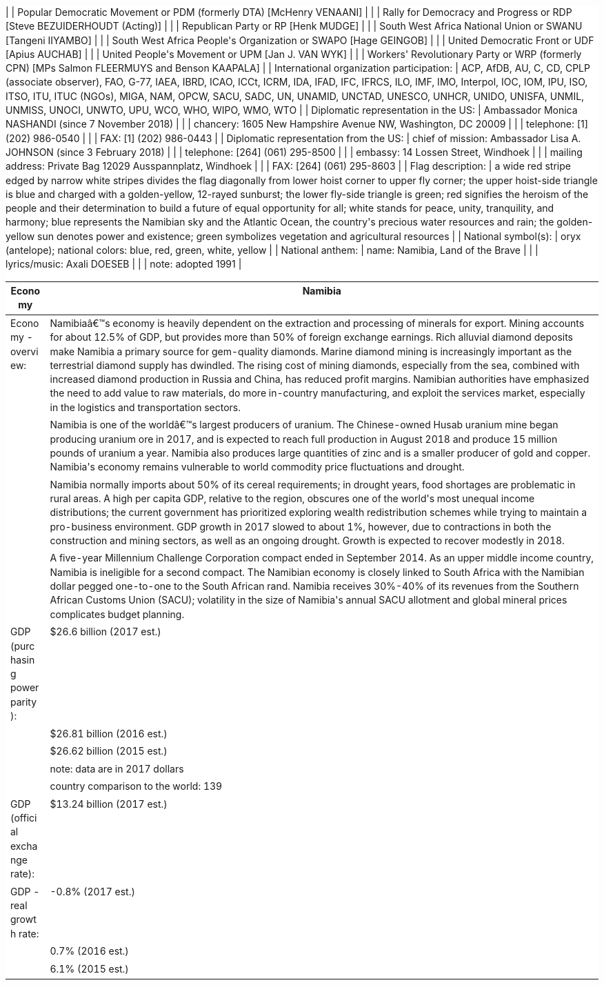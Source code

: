 | | Popular Democratic Movement or PDM (formerly DTA) [McHenry VENAANI] |
| | Rally for Democracy and Progress or RDP [Steve BEZUIDERHOUDT (Acting)] |
| | Republican Party or RP [Henk MUDGE] |
| | South West Africa National Union or SWANU [Tangeni IIYAMBO] |
| | South West Africa People's Organization or SWAPO [Hage GEINGOB] |
| | United Democratic Front or UDF [Apius AUCHAB] |
| | United People's Movement or UPM [Jan J. VAN WYK] |
| | Workers' Revolutionary Party or WRP (formerly CPN) [MPs Salmon FLEERMUYS and Benson KAAPALA] |
| International organization participation: | ACP, AfDB, AU, C, CD, CPLP (associate observer), FAO, G-77, IAEA, IBRD, ICAO, ICCt, ICRM, IDA, IFAD, IFC, IFRCS, ILO, IMF, IMO, Interpol, IOC, IOM, IPU, ISO, ITSO, ITU, ITUC (NGOs), MIGA, NAM, OPCW, SACU, SADC, UN, UNAMID, UNCTAD, UNESCO, UNHCR, UNIDO, UNISFA, UNMIL, UNMISS, UNOCI, UNWTO, UPU, WCO, WHO, WIPO, WMO, WTO |
| Diplomatic representation in the US: | Ambassador Monica NASHANDI (since 7 November 2018) |
| | chancery: 1605 New Hampshire Avenue NW, Washington, DC 20009 |
| | telephone: [1] (202) 986-0540 |
| | FAX: [1] (202) 986-0443 |
| Diplomatic representation from the US: | chief of mission: Ambassador Lisa A. JOHNSON (since 3 February 2018) |
| | telephone: [264] (061) 295-8500 |
| | embassy: 14 Lossen Street, Windhoek |
| | mailing address: Private Bag 12029 Ausspannplatz, Windhoek |
| | FAX: [264] (061) 295-8603 |
| Flag description: | a wide red stripe edged by narrow white stripes divides the flag diagonally from lower hoist corner to upper fly corner; the upper hoist-side triangle is blue and charged with a golden-yellow, 12-rayed sunburst; the lower fly-side triangle is green; red signifies the heroism of the people and their determination to build a future of equal opportunity for all; white stands for peace, unity, tranquility, and harmony; blue represents the Namibian sky and the Atlantic Ocean, the country's precious water resources and rain; the golden-yellow sun denotes power and existence; green symbolizes vegetation and agricultural resources |
| National symbol(s): | oryx (antelope); national colors: blue, red, green, white, yellow |
| National anthem: | name: Namibia, Land of the Brave |
| | lyrics/music: Axali DOESEB |
| | note: adopted 1991 |

| Economy | Namibia |
| --- | --- |
| Economy - overview: | Namibiaâ€™s economy is heavily dependent on the extraction and processing of minerals for export. Mining accounts for about 12.5% of GDP, but provides more than 50% of foreign exchange earnings. Rich alluvial diamond deposits make Namibia a primary source for gem-quality diamonds. Marine diamond mining is increasingly important as the terrestrial diamond supply has dwindled. The rising cost of mining diamonds, especially from the sea, combined with increased diamond production in Russia and China, has reduced profit margins. Namibian authorities have emphasized the need to add value to raw materials, do more in-country manufacturing, and exploit the services market, especially in the logistics and transportation sectors. |
| | Namibia is one of the worldâ€™s largest producers of uranium. The Chinese-owned Husab uranium mine began producing uranium ore in 2017, and is expected to reach full production in August 2018 and produce 15 million pounds of uranium a year. Namibia also produces large quantities of zinc and is a smaller producer of gold and copper. Namibia's economy remains vulnerable to world commodity price fluctuations and drought. |
| | Namibia normally imports about 50% of its cereal requirements; in drought years, food shortages are problematic in rural areas. A high per capita GDP, relative to the region, obscures one of the world's most unequal income distributions; the current government has prioritized exploring wealth redistribution schemes while trying to maintain a pro-business environment. GDP growth in 2017 slowed to about 1%, however, due to contractions in both the construction and mining sectors, as well as an ongoing drought. Growth is expected to recover modestly in 2018. |
| | A five-year Millennium Challenge Corporation compact ended in September 2014. As an upper middle income country, Namibia is ineligible for a second compact. The Namibian economy is closely linked to South Africa with the Namibian dollar pegged one-to-one to the South African rand. Namibia receives 30%-40% of its revenues from the Southern African Customs Union (SACU); volatility in the size of Namibia's annual SACU allotment and global mineral prices complicates budget planning. |
| GDP (purchasing power parity): | $26.6 billion (2017 est.) |
| | $26.81 billion (2016 est.) |
| | $26.62 billion (2015 est.) |
| | note: data are in 2017 dollars |
| | country comparison to the world: 139 |
| GDP (official exchange rate): | $13.24 billion (2017 est.) |
| GDP - real growth rate: | -0.8% (2017 est.) |
| | 0.7% (2016 est.) |
| | 6.1% (2015 est.) |